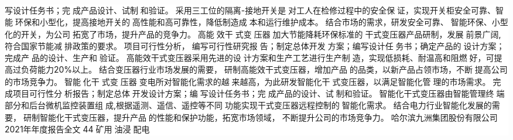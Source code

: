 写设计任务书；完
成产品设计、试制
和验证。
采用三工位的隔离-接地开关是
对工人在检修过程中的安全保
证，实现开关柜安全可靠、智能
环保和小型化，提高接地开关的
高性能和高可靠性，降低制造成
本和运行维护成本。
结合市场的需求，研发安全可靠、
智能环保、小型化的开关，为公司
拓宽了市场，提升产品的竞争力。
高能
效干
式变
压器
加大节能降耗环保标准的
干式变压器产品研制，发展
前景广阔,符合国家节能减
排政策的要求。
项目可行性分析，
编写可行性研究报
告；制定总体开发
方案；编写设计任
务书；确定产品的
设计方案；完成产
品的设计、生产和
验证。
高能效干式变压器采用先进的设
计方案和生产工艺进行生产制
造，实现低损耗、耐温高和阻燃
好，可提高过负荷能力20%以上。
结合变压器行业市场发展的需要，
研制高能效干式变压器，增加产品
的品类，以新产品占领市场，不断
提高公司的市场竞争力。
智能
化干
式变
压器
变电所对智能化需求的越
来越高，为此研发智能化干
式变压器，以满足智能化管
理的市场需求。
完成项目可行性分
析报告；制定总体
开发设计方案；编
写设计任务书；完
成产品的设计、试
制和验证。
智能化干式变压器由智能管理终
端部分和后台微机监控装置组
成,根据遥测、遥信、遥控等不同
功能实现干式变压器远程控制的
智能化需求。
结合电力行业智能化发展的需要，
研制智能化干式变压器，提升产品
的性能和保护功能，拓宽市场领域，
不断提升公司的市场竞争力。
哈尔滨九洲集团股份有限公司2021年年度报告全文
44
矿用
油浸
配电